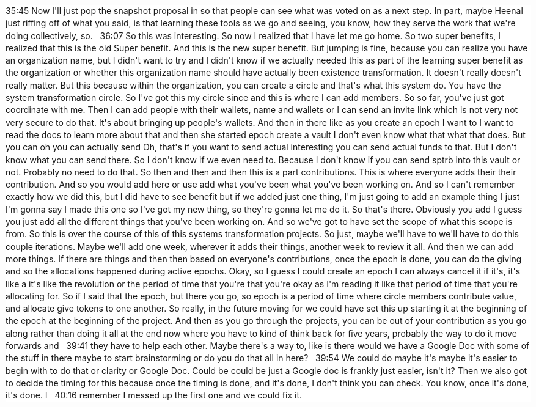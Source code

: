 35:45
Now I'll just pop the snapshot proposal in so that people can see what was voted on as a next step. In part, maybe Heenal just riffing off of what you said, is that learning these tools as we go and seeing, you know, how they serve the work that we're doing collectively, so.
 
36:07
So this was interesting. So now I realized that I have let me go home. So two super benefits, I realized that this is the old Super benefit. And this is the new super benefit. But jumping is fine, because you can realize you have an organization name, but I didn't want to try and I didn't know if we actually needed this as part of the learning super benefit as the organization or whether this organization name should have actually been existence transformation. It doesn't really doesn't really matter. But this because within the organization, you can create a circle and that's what this system do. You have the system transformation circle. So I've got this my circle since and this is where I can add members. So so far, you've just got coordinate with me. Then I can add people with their wallets, name and wallets or I can send an invite link which is not very not very secure to do that. It's about bringing up people's wallets. And then in there like as you create an epoch I want to I want to read the docs to learn more about that and then she started epoch create a vault I don't even know what that what that does. But you can oh you can actually send Oh, that's if you want to send actual interesting you can send actual funds to that. But I don't know what you can send there. So I don't know if we even need to. Because I don't know if you can send sptrb into this vault or not. Probably no need to do that. So then and then and then this is a part contributions. This is where everyone adds their their contribution. And so you would add here or use add what you've been what you've been working on. And so I can't remember exactly how we did this, but I did have to see benefit but if we added just one thing, I'm just going to add an example thing I just I'm gonna say I made this one so I've got my new thing, so they're gonna let me do it. So that's there. Obviously you add I guess you just add all the different things that you've been working on. And so we've got to have set the scope of what this scope is from. So this is over the course of this of this systems transformation projects. So just, maybe we'll have to we'll have to do this couple iterations. Maybe we'll add one week, wherever it adds their things, another week to review it all. And then we can add more things. If there are things and then then based on everyone's contributions, once the epoch is done, you can do the giving and so the allocations happened during active epochs. Okay, so I guess I could create an epoch I can always cancel it if it's, it's like a it's like the revolution or the period of time that you're that you're okay as I'm reading it like that period of time that you're allocating for. So if I said that the epoch, but there you go, so epoch is a period of time where circle members contribute value, and allocate give tokens to one another. So really, in the future moving for we could have set this up starting it at the beginning of the epoch at the beginning of the project. And then as you go through the projects, you can be out of your contribution as you go along rather than doing it all at the end now where you have to kind of think back for five years, probably the way to do it move forwards and
 
39:41
they have to help each other. Maybe there's a way to, like is there would we have a Google Doc with some of the stuff in there maybe to start brainstorming or do you do that all in here?
 
39:54
We could do maybe it's maybe it's easier to begin with to do that or clarity or Google Doc. Could be could be just a Google doc is frankly just easier, isn't it? Then we also got to decide the timing for this because once the timing is done, and it's done, I don't think you can check. You know, once it's done, it's done. I
 
40:16
remember I messed up the first one and we could fix it.
 